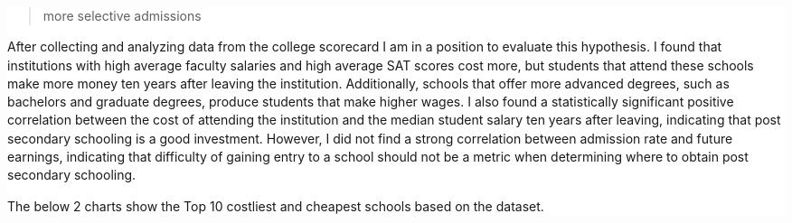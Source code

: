 > more selective admissions

After collecting and analyzing data from the college scorecard I am in a position to evaluate this hypothesis. I found that institutions with high average faculty salaries and high average SAT scores cost more, but students that attend these schools make more money ten years after leaving the institution. Additionally, schools that offer more advanced degrees, such as bachelors and graduate degrees, produce students that make higher wages. I also found a statistically significant positive correlation between the cost of attending the institution and the median student salary ten years after leaving, indicating that post secondary schooling is a good investment. However, I did not find a strong correlation between admission rate and future earnings, indicating that difficulty of gaining entry to a school should not be a metric when determining where to obtain post secondary schooling.

The below 2 charts show the Top 10 costliest and cheapest schools based on the dataset.
